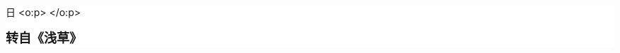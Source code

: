    日
  </span>
  <o:p>
  </o:p>
 </p>
 <p class="MsoNormal">
  <o:p>
   <b>
    <font size="4">
    </font>
   </b>
  </o:p>
 </p>
 <p class="MsoNormal">
  <span lang="ZH-CN" style='font-family:宋体;mso-ascii-font-family:
"Times New Roman"'>
   <b>
    <font size="4">
     转自《浅草》
    </font>
   </b>
  </span>
  <o:p>
  </o:p>
 </p>
 
</div>

